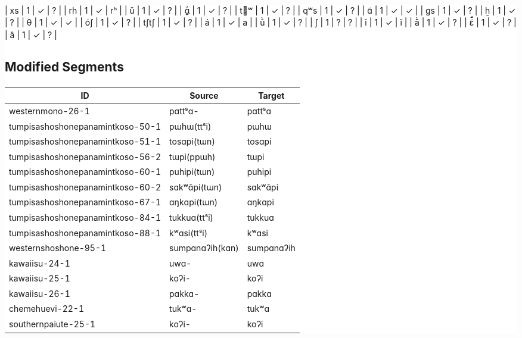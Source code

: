 | xs | 1 | ✓ | ? |
| rh | 1 | ✓ | rʰ |
| ǔ | 1 | ✓ | ? |
| ɑ̱̓ | 1 | ✓ | ? |
| tʷ | 1 | ✓ | ? |
| qʷs | 1 | ✓ | ? |
| ɑ̃ | 1 | ✓ | ✓ |
| gs | 1 | ✓ | ? |
| ẖ | 1 | ✓ | ? |
| θ | 1 | ✓ | ✓ |
| óʃ | 1 | ✓ | ? |
| tʃtʃ | 1 | ✓ | ? |
| á | 1 | ✓ | a |
| ũ̀ | 1 | ✓ | ? |
| ­ʃ | 1 | ? | ? |
| ĩ | 1 | ✓ | ĩ |
| ā̀ | 1 | ✓ | ? |
| ɛ̃̄́ | 1 | ✓ | ? |
| â | 1 | ✓ | ? |


## Modified Segments
| ID | Source | Target |
| --- | --- | --- |
| westernmono-26-1 | pɑttˢɑ- | pɑttˢɑ |
| tumpisashoshonepanamintkoso-50-1 | pɯhɯ(ttˢi) | pɯhɯ |
| tumpisashoshonepanamintkoso-51-1 | tosɑpi(tɯn) | tosɑpi |
| tumpisashoshonepanamintkoso-56-2 | tɯpi(ppɯh) | tɯpi |
| tumpisashoshonepanamintkoso-60-1 | puhipi(tɯn) | puhipi |
| tumpisashoshonepanamintkoso-60-2 | sɑkʷɑ̄pi(tɯn) | sɑkʷɑ̄pi |
| tumpisashoshonepanamintkoso-67-1 | ɑŋkɑpi(tɯn) | ɑŋkɑpi |
| tumpisashoshonepanamintkoso-84-1 | tukkuɑ(ttˢi) | tukkuɑ |
| tumpisashoshonepanamintkoso-88-1 | kʷɑsi(ttˢi) | kʷɑsi |
| westernshoshone-95-1 | sumpɑnɑʔih(kɑn) | sumpɑnɑʔih |
| kawaiisu-24-1 | uwɑ- | uwɑ |
| kawaiisu-25-1 | koʔi- | koʔi |
| kawaiisu-26-1 | pɑkkɑ- | pɑkkɑ |
| chemehuevi-22-1 | tukʷɑ- | tukʷɑ |
| southernpaiute-25-1 | koʔi- | koʔi |